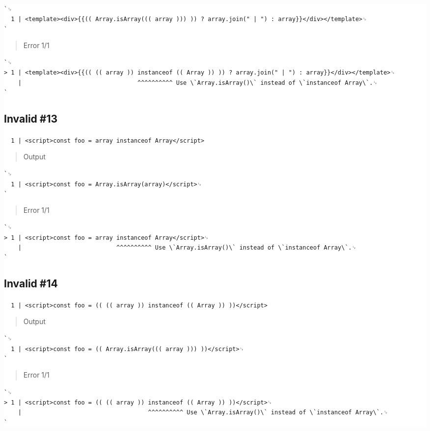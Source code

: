     `␊
      1 | <template><div>{{(( Array.isArray((( array ))) )) ? array.join(" | ") : array}}</div></template>␊
    `

> Error 1/1

    `␊
    > 1 | <template><div>{{(( (( array )) instanceof (( Array )) )) ? array.join(" | ") : array}}</div></template>␊
        |                                 ^^^^^^^^^^ Use \`Array.isArray()\` instead of \`instanceof Array\`.␊
    `

## Invalid #13
      1 | <script>const foo = array instanceof Array</script>

> Output

    `␊
      1 | <script>const foo = Array.isArray(array)</script>␊
    `

> Error 1/1

    `␊
    > 1 | <script>const foo = array instanceof Array</script>␊
        |                           ^^^^^^^^^^ Use \`Array.isArray()\` instead of \`instanceof Array\`.␊
    `

## Invalid #14
      1 | <script>const foo = (( (( array )) instanceof (( Array )) ))</script>

> Output

    `␊
      1 | <script>const foo = (( Array.isArray((( array ))) ))</script>␊
    `

> Error 1/1

    `␊
    > 1 | <script>const foo = (( (( array )) instanceof (( Array )) ))</script>␊
        |                                    ^^^^^^^^^^ Use \`Array.isArray()\` instead of \`instanceof Array\`.␊
    `
